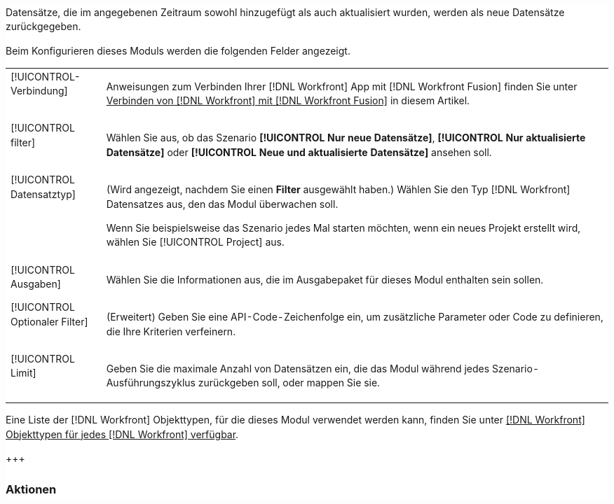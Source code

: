 Datensätze, die im angegebenen Zeitraum sowohl hinzugefügt als auch aktualisiert wurden, werden als neue Datensätze zurückgegeben.

Beim Konfigurieren dieses Moduls werden die folgenden Felder angezeigt.

<table style="table-layout:auto"> 
 <col> 
 <col> 
 <tbody> 
  <tr> 
   <td role="rowheader">[!UICONTROL-Verbindung]</td> 
   <td> <p>Anweisungen zum Verbinden Ihrer [!DNL Workfront] App mit [!DNL Workfront Fusion] finden Sie unter <a href="#connect-workfront-to-workfront-fusion" class="MCXref xref">Verbinden von [!DNL Workfront] mit [!DNL Workfront Fusion]</a> in diesem Artikel.</p> </td> 
  </tr> 
  <tr> 
   <td role="rowheader">[!UICONTROL filter]</td> 
   <td> <p>Wählen Sie aus, ob das Szenario <strong>[!UICONTROL Nur neue Datensätze]</strong>, <strong>[!UICONTROL Nur aktualisierte Datensätze]</strong> oder <strong>[!UICONTROL Neue und aktualisierte Datensätze]</strong> ansehen soll.</p> </td> 
  </tr> 
  <tr> 
   <td role="rowheader">[!UICONTROL Datensatztyp]</td> 
   <td> <p>(Wird angezeigt, nachdem Sie einen <strong>Filter</strong> ausgewählt haben.) Wählen Sie den Typ [!DNL Workfront] Datensatzes aus, den das Modul überwachen soll.</p> <p>Wenn Sie beispielsweise das Szenario jedes Mal starten möchten, wenn ein neues Projekt erstellt wird, wählen Sie [!UICONTROL Project] aus.</p> </td> 
  </tr> 
  <tr> 
   <td role="rowheader">[!UICONTROL Ausgaben]</td> 
   <td> <p>Wählen Sie die Informationen aus, die im Ausgabepaket für dieses Modul enthalten sein sollen.</p> </td> 
  </tr> 
  <tr> 
   <td role="rowheader">[!UICONTROL Optionaler Filter]</td> 
   <td> <p>(Erweitert) Geben Sie eine API-Code-Zeichenfolge ein, um zusätzliche Parameter oder Code zu definieren, die Ihre Kriterien verfeinern. </p> </td> 
  </tr> 
  <tr> 
   <td role="rowheader">[!UICONTROL Limit]</td> 
   <td> <p>Geben Sie die maximale Anzahl von Datensätzen ein, die das Modul während jedes Szenario-Ausführungszyklus zurückgeben soll, oder mappen Sie sie.</p> </td> 
  </tr> 
 </tbody> 
</table>

Eine Liste der [!DNL Workfront] Objekttypen, für die dieses Modul verwendet werden kann, finden Sie unter [[!DNL Workfront] Objekttypen für jedes  [!DNL Workfront]  verfügbar](#workfront-object-types-available-for-each-workfront-module).

+++


### Aktionen
